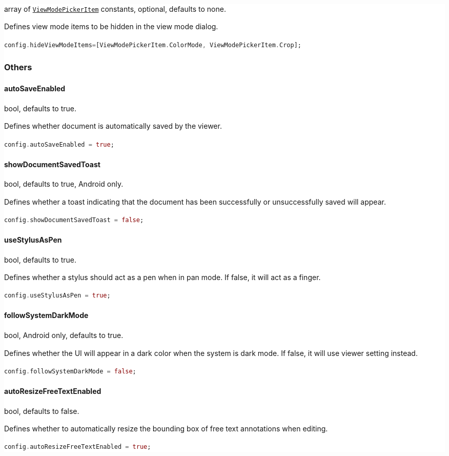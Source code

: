 array of [`ViewModePickerItem`](./lib/constants.dart) constants, optional, defaults to none.

Defines view mode items to be hidden in the view mode dialog.

```dart
config.hideViewModeItems=[ViewModePickerItem.ColorMode, ViewModePickerItem.Crop];
```

### Others

#### autoSaveEnabled

bool, defaults to true.

Defines whether document is automatically saved by the viewer.

```dart
config.autoSaveEnabled = true;
```

#### showDocumentSavedToast

bool, defaults to true, Android only.

Defines whether a toast indicating that the document has been successfully or unsuccessfully saved will appear.

```dart
config.showDocumentSavedToast = false;
```

#### useStylusAsPen

bool, defaults to true.

Defines whether a stylus should act as a pen when in pan mode. If false, it will act as a finger.

```dart
config.useStylusAsPen = true;
```

#### followSystemDarkMode

bool, Android only, defaults to true.

Defines whether the UI will appear in a dark color when the system is dark mode. If false, it will use viewer setting instead.

```dart
config.followSystemDarkMode = false;
```

#### autoResizeFreeTextEnabled

bool, defaults to false.

Defines whether to automatically resize the bounding box of free text annotations when editing.

```dart
config.autoResizeFreeTextEnabled = true;
```
